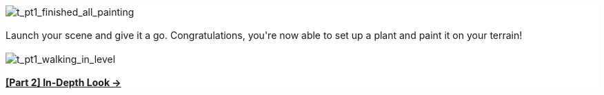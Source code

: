 ![t_pt1_finished_all_painting](https://raw.githubusercontent.com/dreadpon/godot_spatial_gardener_media/main/text_tutorial/tut1_finished_all_painting.jpg)

Launch your scene and give it a go. Congratulations, you're now able to set up a plant and paint it on your terrain!

![t_pt1_walking_in_level](https://raw.githubusercontent.com/dreadpon/godot_spatial_gardener_media/main/text_tutorial/tut1_walking_in_level.jpg)

**[[Part 2] In-Depth Look ->](TUTORIAL_IN_DEPTH.md)**
